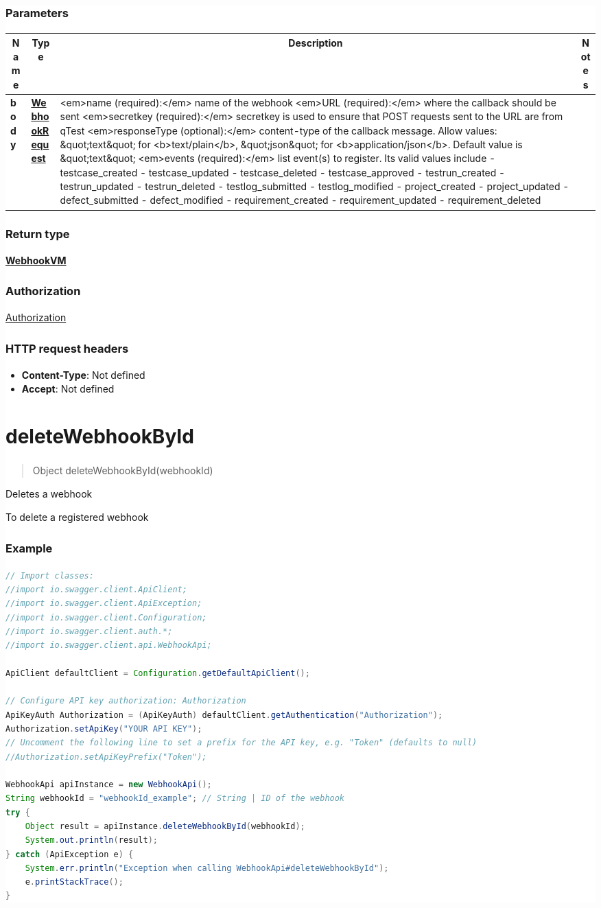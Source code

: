 ### Parameters

Name | Type | Description  | Notes
------------- | ------------- | ------------- | -------------
 **body** | [**WebhookRequest**](WebhookRequest.md)| &lt;em&gt;name (required):&lt;/em&gt; name of the webhook  &lt;em&gt;URL (required):&lt;/em&gt; where the callback should be sent  &lt;em&gt;secretkey (required):&lt;/em&gt; secretkey is used to ensure that POST requests sent to the URL are from qTest  &lt;em&gt;responseType (optional):&lt;/em&gt; content-type of the callback message. Allow values: \&quot;text\&quot; for &lt;b&gt;text/plain&lt;/b&gt;, \&quot;json\&quot; for &lt;b&gt;application/json&lt;/b&gt;. Default value is \&quot;text\&quot;  &lt;em&gt;events (required):&lt;/em&gt; list event(s) to register. Its valid values include  - testcase_created  - testcase_updated  - testcase_deleted  - testcase_approved  - testrun_created  - testrun_updated  - testrun_deleted  - testlog_submitted  - testlog_modified  - project_created  - project_updated  - defect_submitted  - defect_modified  - requirement_created  - requirement_updated  - requirement_deleted |

### Return type

[**WebhookVM**](WebhookVM.md)

### Authorization

[Authorization](../README.md#Authorization)

### HTTP request headers

 - **Content-Type**: Not defined
 - **Accept**: Not defined

<a name="deleteWebhookById"></a>
# **deleteWebhookById**
> Object deleteWebhookById(webhookId)

Deletes a webhook

To delete a registered webhook

### Example
```java
// Import classes:
//import io.swagger.client.ApiClient;
//import io.swagger.client.ApiException;
//import io.swagger.client.Configuration;
//import io.swagger.client.auth.*;
//import io.swagger.client.api.WebhookApi;

ApiClient defaultClient = Configuration.getDefaultApiClient();

// Configure API key authorization: Authorization
ApiKeyAuth Authorization = (ApiKeyAuth) defaultClient.getAuthentication("Authorization");
Authorization.setApiKey("YOUR API KEY");
// Uncomment the following line to set a prefix for the API key, e.g. "Token" (defaults to null)
//Authorization.setApiKeyPrefix("Token");

WebhookApi apiInstance = new WebhookApi();
String webhookId = "webhookId_example"; // String | ID of the webhook
try {
    Object result = apiInstance.deleteWebhookById(webhookId);
    System.out.println(result);
} catch (ApiException e) {
    System.err.println("Exception when calling WebhookApi#deleteWebhookById");
    e.printStackTrace();
}
```
